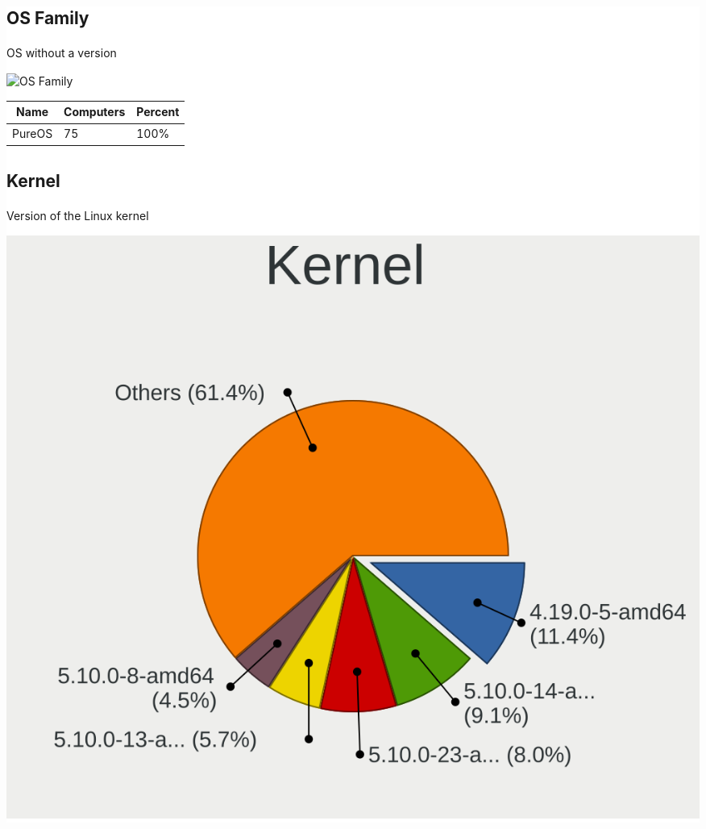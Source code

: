 OS Family
---------

OS without a version

![OS Family](./images/pie_chart/os_family.svg)


| Name   | Computers | Percent |
|--------|-----------|---------|
| PureOS | 75        | 100%    |

Kernel
------

Version of the Linux kernel

![Kernel](./images/pie_chart/os_kernel.svg)

